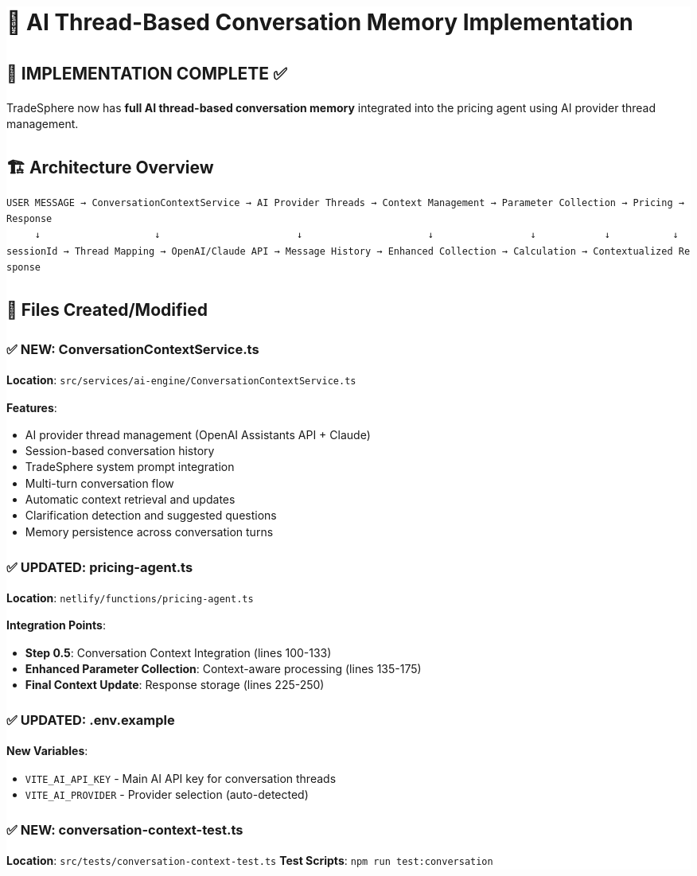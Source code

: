 # 🧠 AI Thread-Based Conversation Memory Implementation

## 🎯 IMPLEMENTATION COMPLETE ✅

TradeSphere now has **full AI thread-based conversation memory** integrated into the pricing agent using AI provider thread management.

## 🏗️ Architecture Overview

```
USER MESSAGE → ConversationContextService → AI Provider Threads → Context Management → Parameter Collection → Pricing → Response
     ↓                    ↓                        ↓                      ↓                 ↓            ↓           ↓
sessionId → Thread Mapping → OpenAI/Claude API → Message History → Enhanced Collection → Calculation → Contextualized Response
```

## 📁 Files Created/Modified

### ✅ **NEW: ConversationContextService.ts**
**Location**: `src/services/ai-engine/ConversationContextService.ts`

**Features**:
- AI provider thread management (OpenAI Assistants API + Claude)
- Session-based conversation history
- TradeSphere system prompt integration
- Multi-turn conversation flow
- Automatic context retrieval and updates
- Clarification detection and suggested questions
- Memory persistence across conversation turns

### ✅ **UPDATED: pricing-agent.ts** 
**Location**: `netlify/functions/pricing-agent.ts`

**Integration Points**:
- **Step 0.5**: Conversation Context Integration (lines 100-133)
- **Enhanced Parameter Collection**: Context-aware processing (lines 135-175)
- **Final Context Update**: Response storage (lines 225-250)

### ✅ **UPDATED: .env.example**
**New Variables**:
- `VITE_AI_API_KEY` - Main AI API key for conversation threads
- `VITE_AI_PROVIDER` - Provider selection (auto-detected)

### ✅ **NEW: conversation-context-test.ts**
**Location**: `src/tests/conversation-context-test.ts`
**Test Scripts**: `npm run test:conversation`
